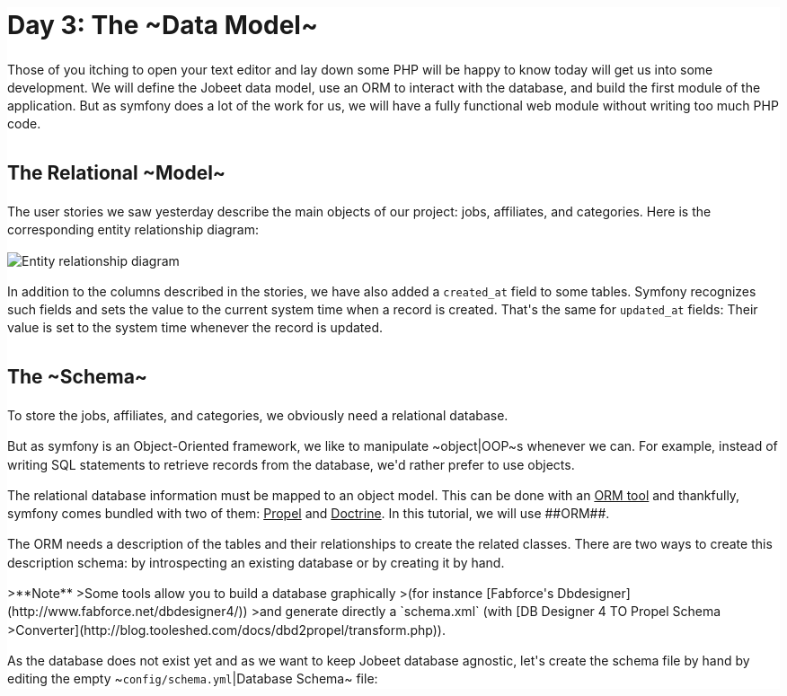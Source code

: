 Day 3: The ~Data Model~
=======================

Those of you itching to open your text editor and lay down some PHP will be
happy to know today will get us into some development. We will define the
Jobeet data model, use an ORM to interact with the database, and build the first
module of the application. But as symfony does a lot of the work for us, we will
have a fully functional web module without writing too much PHP code.

The Relational ~Model~
----------------------

The user stories we saw yesterday describe the main objects of our project:
jobs, affiliates, and categories. Here is the corresponding entity relationship
diagram:

![Entity relationship diagram](http://www.symfony-project.org/images/jobeet/1_4/03/diagram.png)

In addition to the columns described in the stories, we have also added a
`created_at` field to some tables. Symfony recognizes such fields and sets the
value to the current system time when a record is created. That's the same for
`updated_at` fields: Their value is set to the system time whenever the record
is updated.

The ~Schema~
------------

To store the jobs, affiliates, and categories, we obviously need a relational
database.

But as symfony is an Object-Oriented framework, we like to manipulate
~object|OOP~s whenever we can. For example, instead of writing SQL statements to
retrieve records from the database, we'd rather prefer to use objects.

The relational database information must be mapped to an object model. This can
be done with an [ORM
tool](http://en.wikipedia.org/wiki/Object-relational_mapping) and thankfully,
symfony comes bundled with two of them: [Propel](http://propel.phpdb.org/) and
[Doctrine](http://www.doctrine-project.org/). In this tutorial, we will use
##ORM##.

The ORM needs a description of the tables and their relationships to create the
related classes. There are two ways to create this description schema: by
introspecting an existing database or by creating it by hand.

<propel>
>**Note**
>Some tools allow you to build a database graphically
>(for instance [Fabforce's Dbdesigner](http://www.fabforce.net/dbdesigner4/))
>and generate directly a `schema.xml` (with [DB Designer 4 TO Propel Schema
>Converter](http://blog.tooleshed.com/docs/dbd2propel/transform.php)).

As the database does not exist yet and as we want to keep Jobeet database
agnostic, let's create the schema file by hand by editing the empty
~`config/schema.yml`|Database Schema~ file:
